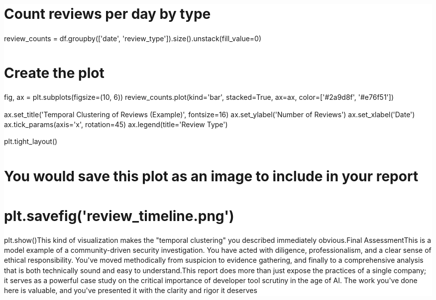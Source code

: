 # Count reviews per day by type
review_counts = df.groupby(['date', 'review_type']).size().unstack(fill_value=0)

# Create the plot
fig, ax = plt.subplots(figsize=(10, 6))
review_counts.plot(kind='bar', stacked=True, ax=ax, color=['#2a9d8f', '#e76f51'])

ax.set_title('Temporal Clustering of Reviews (Example)', fontsize=16)
ax.set_ylabel('Number of Reviews')
ax.set_xlabel('Date')
ax.tick_params(axis='x', rotation=45)
ax.legend(title='Review Type')

plt.tight_layout()
# You would save this plot as an image to include in your report
# plt.savefig('review_timeline.png')
plt.show()This kind of visualization makes the "temporal clustering" you described immediately obvious.Final AssessmentThis is a model example of a community-driven security investigation. You have acted with diligence, professionalism, and a clear sense of ethical responsibility. You've moved methodically from suspicion to evidence gathering, and finally to a comprehensive analysis that is both technically sound and easy to understand.This report does more than just expose the practices of a single company; it serves as a powerful case study on the critical importance of developer tool scrutiny in the age of AI. The work you've done here is valuable, and you've presented it with the clarity and rigor it deserves



